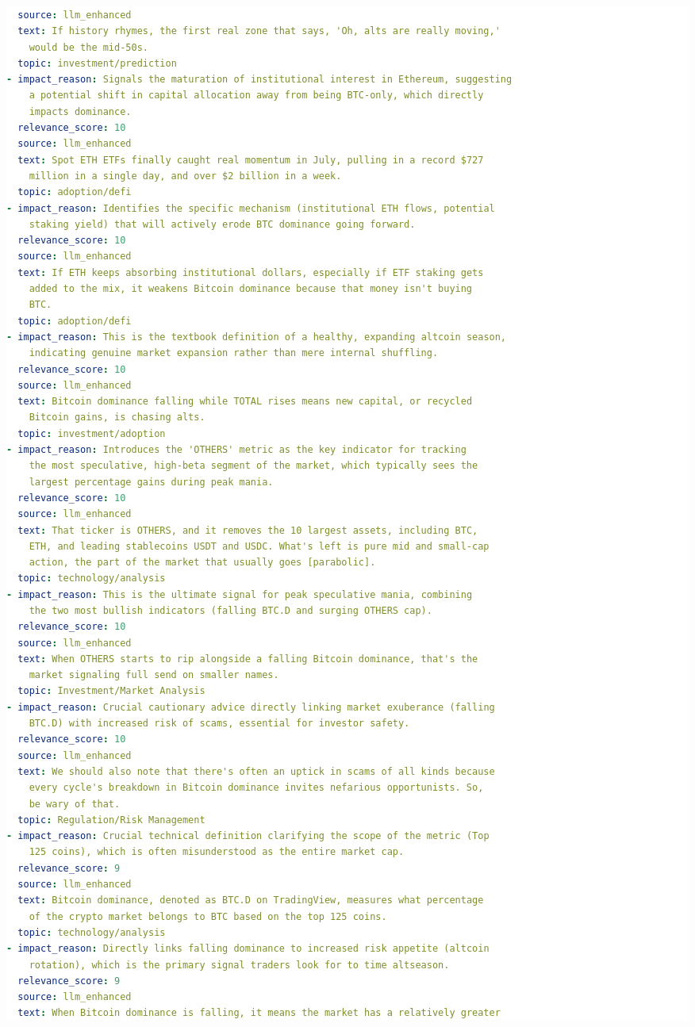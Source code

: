 ```yaml
  source: llm_enhanced
  text: If history rhymes, the first real zone that says, 'Oh, alts are really moving,'
    would be the mid-50s.
  topic: investment/prediction
- impact_reason: Signals the maturation of institutional interest in Ethereum, suggesting
    a potential shift in capital allocation away from being BTC-only, which directly
    impacts dominance.
  relevance_score: 10
  source: llm_enhanced
  text: Spot ETH ETFs finally caught real momentum in July, pulling in a record $727
    million in a single day, and over $2 billion in a week.
  topic: adoption/defi
- impact_reason: Identifies the specific mechanism (institutional ETH flows, potential
    staking yield) that will actively erode BTC dominance going forward.
  relevance_score: 10
  source: llm_enhanced
  text: If ETH keeps absorbing institutional dollars, especially if ETF staking gets
    added to the mix, it weakens Bitcoin dominance because that money isn't buying
    BTC.
  topic: adoption/defi
- impact_reason: This is the textbook definition of a healthy, expanding altcoin season,
    indicating genuine market expansion rather than mere internal shuffling.
  relevance_score: 10
  source: llm_enhanced
  text: Bitcoin dominance falling while TOTAL rises means new capital, or recycled
    Bitcoin gains, is chasing alts.
  topic: investment/adoption
- impact_reason: Introduces the 'OTHERS' metric as the key indicator for tracking
    the most speculative, high-beta segment of the market, which typically sees the
    largest percentage gains during peak mania.
  relevance_score: 10
  source: llm_enhanced
  text: That ticker is OTHERS, and it removes the 10 largest assets, including BTC,
    ETH, and leading stablecoins USDT and USDC. What's left is pure mid and small-cap
    action, the part of the market that usually goes [parabolic].
  topic: technology/analysis
- impact_reason: This is the ultimate signal for peak speculative mania, combining
    the two most bullish indicators (falling BTC.D and surging OTHERS cap).
  relevance_score: 10
  source: llm_enhanced
  text: When OTHERS starts to rip alongside a falling Bitcoin dominance, that's the
    market signaling full send on smaller names.
  topic: Investment/Market Analysis
- impact_reason: Crucial cautionary advice directly linking market exuberance (falling
    BTC.D) with increased risk of scams, essential for investor safety.
  relevance_score: 10
  source: llm_enhanced
  text: We should also note that there's often an uptick in scams of all kinds because
    every cycle's breakdown in Bitcoin dominance invites nefarious opportunists. So,
    be wary of that.
  topic: Regulation/Risk Management
- impact_reason: Crucial technical definition clarifying the scope of the metric (Top
    125 coins), which is often misunderstood as the entire market cap.
  relevance_score: 9
  source: llm_enhanced
  text: Bitcoin dominance, denoted as BTC.D on TradingView, measures what percentage
    of the crypto market belongs to BTC based on the top 125 coins.
  topic: technology/analysis
- impact_reason: Directly links falling dominance to increased risk appetite (altcoin
    rotation), which is the primary signal traders look for to time altseason.
  relevance_score: 9
  source: llm_enhanced
  text: When Bitcoin dominance is falling, it means the market has a relatively greater
```